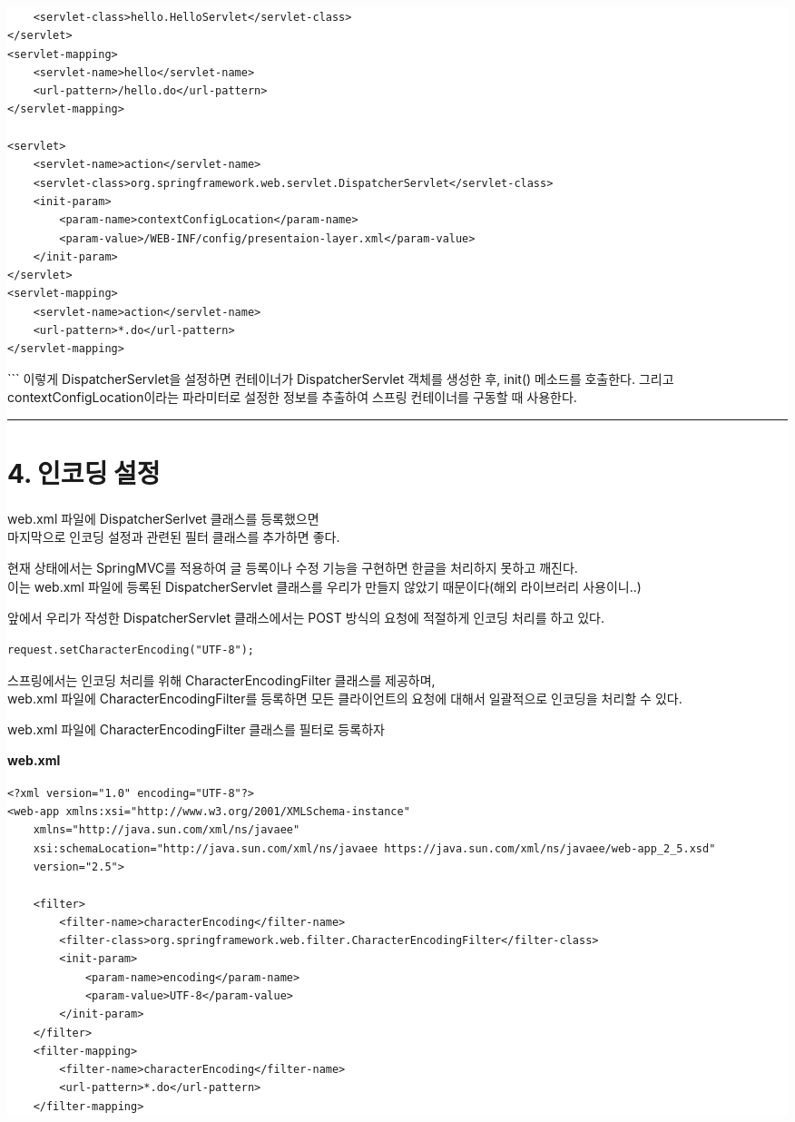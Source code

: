 		<servlet-class>hello.HelloServlet</servlet-class>
	</servlet>
	<servlet-mapping>
		<servlet-name>hello</servlet-name>
		<url-pattern>/hello.do</url-pattern>
	</servlet-mapping>

	<servlet>
		<servlet-name>action</servlet-name>
		<servlet-class>org.springframework.web.servlet.DispatcherServlet</servlet-class>
		<init-param>
			<param-name>contextConfigLocation</param-name>
			<param-value>/WEB-INF/config/presentaion-layer.xml</param-value>	
		</init-param>
	</servlet>
	<servlet-mapping>
		<servlet-name>action</servlet-name>
		<url-pattern>*.do</url-pattern>
	</servlet-mapping>
</web-app>
```
이렇게 DispatcherServlet을 설정하면 컨테이너가 DispatcherServlet 객체를 생성한 후, init() 메소드를 호출한다.  
그리고 contextConfigLocation이라는 파라미터로 설정한 정보를 추출하여 스프링 컨테이너를 구동할 때 사용한다.  

***
# 4. 인코딩 설정
web.xml 파일에 DispatcherSerlvet 클래스를 등록했으면  
마지막으로 인코딩 설정과 관련된 필터 클래스를 추가하면 좋다.  
  
현재 상태에서는 SpringMVC를 적용하여 글 등록이나 수정 기능을 구현하면 한글을 처리하지 못하고 깨진다.  
이는 web.xml 파일에 등록된 DispatcherServlet 클래스를 우리가 만들지 않았기 때문이다(해외 라이브러리 사용이니..)  
     
앞에서 우리가 작성한 DispatcherServlet 클래스에서는 POST 방식의 요청에 적절하게 인코딩 처리를 하고 있다.     
```
request.setCharacterEncoding("UTF-8");
```
스프링에서는 인코딩 처리를 위해 CharacterEncodingFilter 클래스를 제공하며,  
web.xml 파일에 CharacterEncodingFilter를 등록하면 모든 클라이언트의 요청에 대해서 일괄적으로 인코딩을 처리할 수 있다.  
   
web.xml 파일에 CharacterEncodingFilter 클래스를 필터로 등록하자  
  
**web.xml**  
```
<?xml version="1.0" encoding="UTF-8"?>
<web-app xmlns:xsi="http://www.w3.org/2001/XMLSchema-instance"
	xmlns="http://java.sun.com/xml/ns/javaee"
	xsi:schemaLocation="http://java.sun.com/xml/ns/javaee https://java.sun.com/xml/ns/javaee/web-app_2_5.xsd"
	version="2.5">

	<filter>
		<filter-name>characterEncoding</filter-name>
		<filter-class>org.springframework.web.filter.CharacterEncodingFilter</filter-class>
		<init-param>
			<param-name>encoding</param-name>
			<param-value>UTF-8</param-value>
		</init-param>
	</filter>
	<filter-mapping>
		<filter-name>characterEncoding</filter-name>
		<url-pattern>*.do</url-pattern>
	</filter-mapping>
